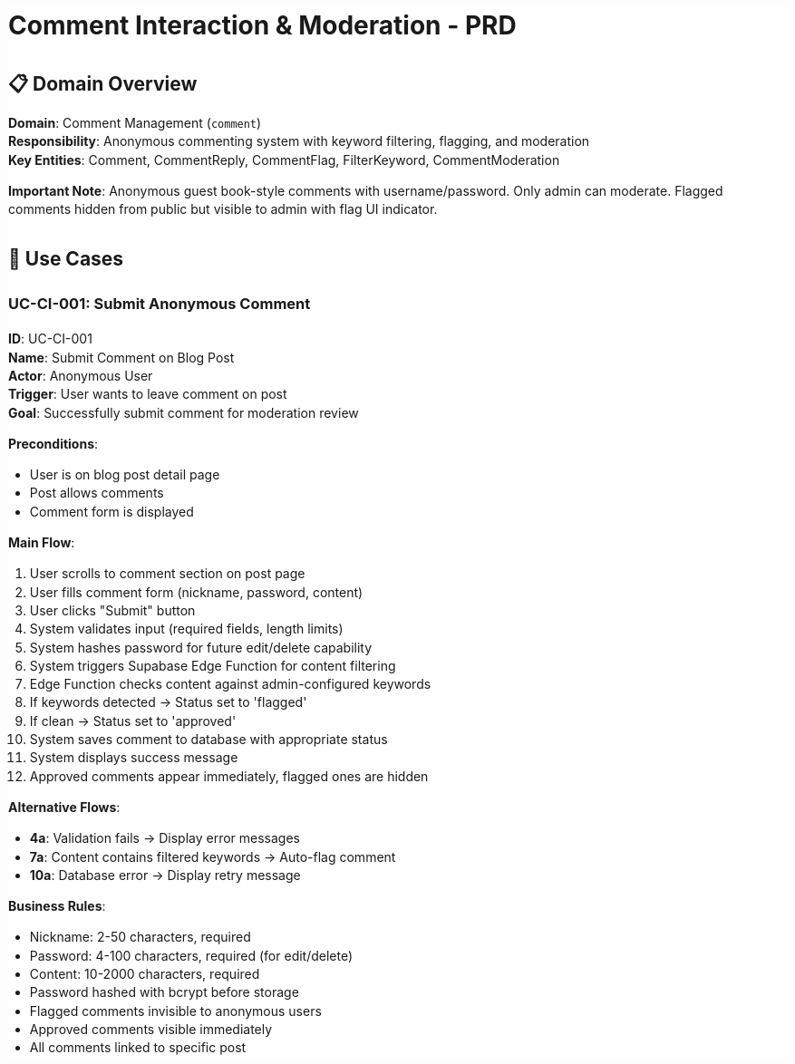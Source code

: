 # Comment Interaction & Moderation - PRD

## 📋 Domain Overview

**Domain**: Comment Management (`comment`)  
**Responsibility**: Anonymous commenting system with keyword filtering, flagging, and moderation  
**Key Entities**: Comment, CommentReply, CommentFlag, FilterKeyword, CommentModeration  

**Important Note**: Anonymous guest book-style comments with username/password. Only admin can moderate. Flagged comments hidden from public but visible to admin with flag UI indicator.

## 🎯 Use Cases

### UC-CI-001: Submit Anonymous Comment
**ID**: UC-CI-001  
**Name**: Submit Comment on Blog Post  
**Actor**: Anonymous User  
**Trigger**: User wants to leave comment on post  
**Goal**: Successfully submit comment for moderation review  

**Preconditions**:
- User is on blog post detail page
- Post allows comments
- Comment form is displayed

**Main Flow**:
1. User scrolls to comment section on post page
2. User fills comment form (nickname, password, content)
3. User clicks "Submit" button
4. System validates input (required fields, length limits)
5. System hashes password for future edit/delete capability
6. System triggers Supabase Edge Function for content filtering
7. Edge Function checks content against admin-configured keywords
8. If keywords detected → Status set to 'flagged'
9. If clean → Status set to 'approved'
10. System saves comment to database with appropriate status
11. System displays success message
12. Approved comments appear immediately, flagged ones are hidden

**Alternative Flows**:
- **4a**: Validation fails → Display error messages
- **7a**: Content contains filtered keywords → Auto-flag comment
- **10a**: Database error → Display retry message

**Business Rules**:
- Nickname: 2-50 characters, required
- Password: 4-100 characters, required (for edit/delete)
- Content: 10-2000 characters, required
- Password hashed with bcrypt before storage
- Flagged comments invisible to anonymous users
- Approved comments visible immediately
- All comments linked to specific post
